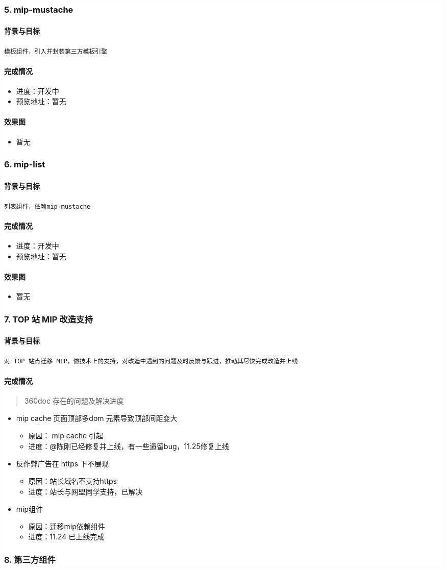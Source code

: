 ### 5. mip-mustache

#### 背景与目标
    
    模板组件，引入并封装第三方模板引擎

#### 完成情况

- 进度：开发中
- 预览地址：暂无

#### 效果图

- 暂无

### 6. mip-list

#### 背景与目标
    
    列表组件，依赖mip-mustache

#### 完成情况

- 进度：开发中
- 预览地址：暂无

#### 效果图

- 暂无

### 7. TOP 站 MIP 改造支持

#### 背景与目标

    对 TOP 站点迁移 MIP，做技术上的支持，对改造中遇到的问题及时反馈与跟进，推动其尽快完成改造并上线

#### 完成情况

> 360doc 存在的问题及解决进度

- mip cache 页面顶部多dom 元素导致顶部间距变大

    - 原因： mip cache 引起
    - 进度：@陈刚已经修复并上线，有一些遗留bug，11.25修复上线

- 反作弊广告在 https 下不展现

    - 原因：站长域名不支持https
    - 进度：站长与网盟同学支持，已解决

- mip组件

    - 原因：迁移mip依赖组件
    - 进度：11.24 已上线完成


### 8. 第三方组件
